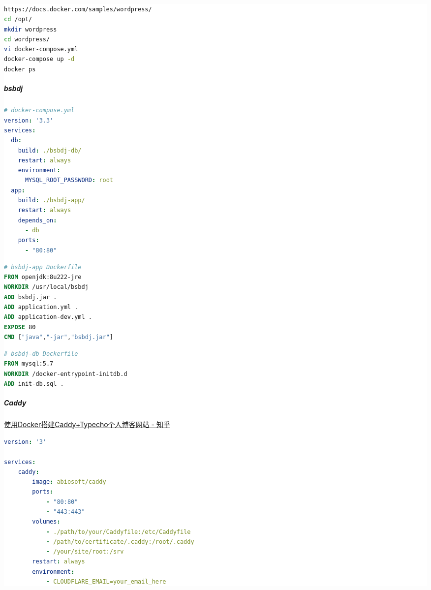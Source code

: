 ```sh
https://docs.docker.com/samples/wordpress/
cd /opt/
mkdir wordpress
cd wordpress/
vi docker-compose.yml
docker-compose up -d
docker ps
```

##### bsbdj

```yml
# docker-compose.yml
version: '3.3'
services:
  db:
    build: ./bsbdj-db/
    restart: always
    environment:
      MYSQL_ROOT_PASSWORD: root
  app:
    build: ./bsbdj-app/
    restart: always
    depends_on:
      - db
    ports:
      - "80:80"
```

```dockerfile
# bsbdj-app Dockerfile
FROM openjdk:8u222-jre
WORKDIR /usr/local/bsbdj
ADD bsbdj.jar .
ADD application.yml .
ADD application-dev.yml .
EXPOSE 80
CMD ["java","-jar","bsbdj.jar"]
```

```dockerfile
# bsbdj-db Dockerfile
FROM mysql:5.7
WORKDIR /docker-entrypoint-initdb.d
ADD init-db.sql .
```

##### Caddy

[使用Docker搭建Caddy+Typecho个人博客网站 - 知乎](https://zhuanlan.zhihu.com/p/93839317)

```yml
version: '3'

services:
    caddy:
        image: abiosoft/caddy
        ports:
            - "80:80"
            - "443:443"
        volumes:
            - ./path/to/your/Caddyfile:/etc/Caddyfile
            - /path/to/certificate/.caddy:/root/.caddy
            - /your/site/root:/srv
        restart: always
        environment:
            - CLOUDFLARE_EMAIL=your_email_here
```